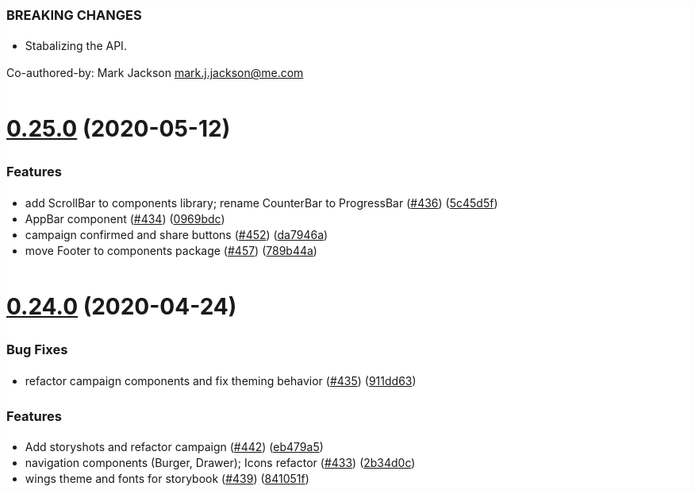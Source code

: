 
### BREAKING CHANGES

* Stabalizing the API.

Co-authored-by: Mark Jackson <mark.j.jackson@me.com>





# [0.25.0](https://github.com/wingscms/wings/compare/@wingscms/components@0.24.0...@wingscms/components@0.25.0) (2020-05-12)


### Features

* add ScrollBar to components library; rename CounterBar to ProgressBar ([#436](https://github.com/wingscms/wings/issues/436)) ([5c45d5f](https://github.com/wingscms/wings/commit/5c45d5f8bb55be6a63464e5957e712a70f94c978))
* AppBar component ([#434](https://github.com/wingscms/wings/issues/434)) ([0969bdc](https://github.com/wingscms/wings/commit/0969bdc1a99f32705e0f3401638fd5453e669f45))
* campaign confirmed and share buttons ([#452](https://github.com/wingscms/wings/issues/452)) ([da7946a](https://github.com/wingscms/wings/commit/da7946a51988c2ec728669f235dc1614163192da))
* move Footer to components package ([#457](https://github.com/wingscms/wings/issues/457)) ([789b44a](https://github.com/wingscms/wings/commit/789b44ab275b174e24addc698df775a40b38a0d8))





# [0.24.0](https://github.com/wingscms/wings/compare/@wingscms/components@0.23.0...@wingscms/components@0.24.0) (2020-04-24)


### Bug Fixes

* refactor campaign components and fix theming behavior ([#435](https://github.com/wingscms/wings/issues/435)) ([911dd63](https://github.com/wingscms/wings/commit/911dd635170a82a305f516fe48fcd23b32cbd6d6))


### Features

* Add storyshots and refactor campaign ([#442](https://github.com/wingscms/wings/issues/442)) ([eb479a5](https://github.com/wingscms/wings/commit/eb479a5ce4b8bd50a61d1bc36b9987012c5770df))
* navigation components (Burger, Drawer); Icons refactor ([#433](https://github.com/wingscms/wings/issues/433)) ([2b34d0c](https://github.com/wingscms/wings/commit/2b34d0c80235208c6692ae2176c996911c2723b2))
* wings theme and fonts for storybook ([#439](https://github.com/wingscms/wings/issues/439)) ([841051f](https://github.com/wingscms/wings/commit/841051fb453602422f3108312f71aabdad8fd0e3))


